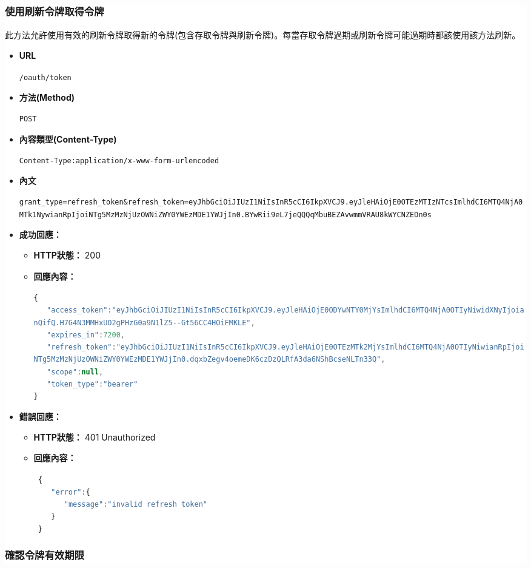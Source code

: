 ### 使用刷新令牌取得令牌

此方法允許使用有效的刷新令牌取得新的令牌(包含存取令牌與刷新令牌)。每當存取令牌過期或刷新令牌可能過期時都該使用該方法刷新。

* **URL**

  ```
  /oauth/token
  ```

* **方法(Method)**

  ```
  POST
  ```

* **內容類型(Content-Type)**

  ```
  Content-Type:application/x-www-form-urlencoded
  ```

* **內文**

  ```
  grant_type=refresh_token&refresh_token=eyJhbGciOiJIUzI1NiIsInR5cCI6IkpXVCJ9.eyJleHAiOjE0OTEzMTIzNTcsImlhdCI6MTQ4NjA0MTk1NywianRpIjoiNTg5MzMzNjUzOWNiZWY0YWEzMDE1YWJjIn0.BYwRii9eL7jeQQQqMbuBEZAvwmmVRAU8kWYCNZEDn0s
  ```

* **成功回應：**
  * **HTTP狀態：** 200
  * **回應內容：** 

    ```javascript
    {  
       "access_token":"eyJhbGciOiJIUzI1NiIsInR5cCI6IkpXVCJ9.eyJleHAiOjE0ODYwNTY0MjYsImlhdCI6MTQ4NjA0OTIyNiwidXNyIjoianQifQ.H7G4N3MMHxUO2gPHzG0a9N1lZ5--Gt56CC4HOiFMKLE",
       "expires_in":7200,
       "refresh_token":"eyJhbGciOiJIUzI1NiIsInR5cCI6IkpXVCJ9.eyJleHAiOjE0OTEzMTk2MjYsImlhdCI6MTQ4NjA0OTIyNiwianRpIjoiNTg5MzMzNjUzOWNiZWY0YWEzMDE1YWJjIn0.dqxbZegv4oemeDK6czDzQLRfA3da6NShBcseNLTn33Q",
       "scope":null,
       "token_type":"bearer"
    }
    ```
* **錯誤回應：**
  * **HTTP狀態：** 401 Unauthorized
  * **回應內容：** 

    ```javascript
     {  
        "error":{  
           "message":"invalid refresh token"
        }
     }
    ```

### 確認令牌有效期限
